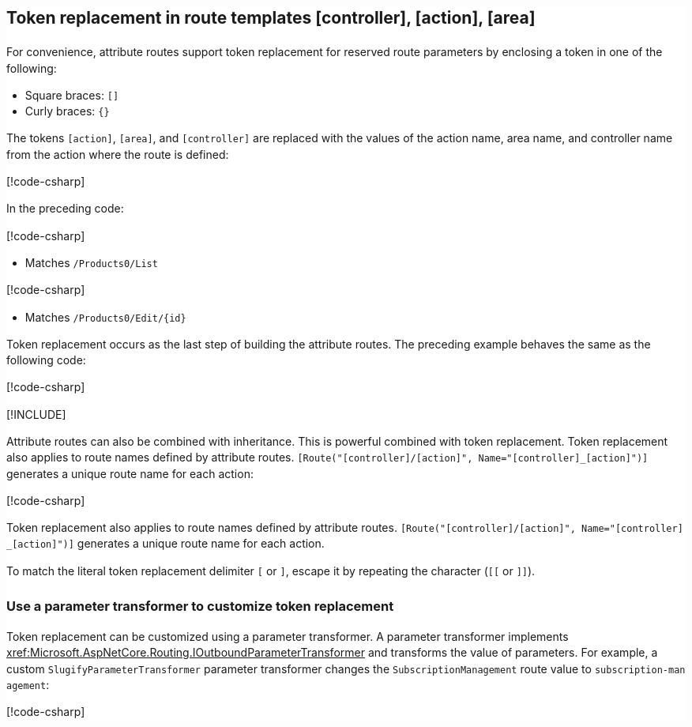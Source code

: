 <a name="routing-token-replacement-templates-ref-label"></a>

## Token replacement in route templates [controller], [action], [area]

For convenience, attribute routes support token replacement for reserved route parameters by enclosing a token in one of the following:

* Square braces: `[]`
* Curly braces: `{}`

The tokens `[action]`, `[area]`, and `[controller]` are replaced with the values of the action name, area name, and controller name from the action where the route is defined:

[!code-csharp[](routing/samples/3.x/main/Controllers/ProductsController.cs?name=snippet)]

In the preceding code:

  [!code-csharp[](routing/samples/3.x/main/Controllers/ProductsController.cs?name=snippet10)]

  * Matches `/Products0/List`

  [!code-csharp[](routing/samples/3.x/main/Controllers/ProductsController.cs?name=snippet11)]

  * Matches `/Products0/Edit/{id}`

Token replacement occurs as the last step of building the attribute routes. The preceding example behaves the same as the following code:

[!code-csharp[](routing/samples/3.x/main/Controllers/ProductsController.cs?name=snippet20)]

[!INCLUDE[](~/includes/MTcomments.md)]

Attribute routes can also be combined with inheritance. This is powerful combined with token replacement. Token replacement also applies to route names defined by attribute routes.
`[Route("[controller]/[action]", Name="[controller]_[action]")]`generates a unique route name for each action:

[!code-csharp[](routing/samples/3.x/main/Controllers/ProductsController.cs?name=snippet5)]

Token replacement also applies to route names defined by attribute routes.
`[Route("[controller]/[action]", Name="[controller]_[action]")]`
generates a unique route name for each action.

To match the literal token replacement delimiter `[` or  `]`, escape it by repeating the character (`[[` or `]]`).

<a name="routing-token-replacement-transformers-ref-label"></a>

### Use a parameter transformer to customize token replacement

Token replacement can be customized using a parameter transformer. A parameter transformer implements <xref:Microsoft.AspNetCore.Routing.IOutboundParameterTransformer> and transforms the value of parameters. For example, a custom `SlugifyParameterTransformer` parameter transformer changes the `SubscriptionManagement` route value to `subscription-management`:

[!code-csharp[](routing/samples/3.x/main/StartupSlugifyParamTransformer.cs?name=snippet2)]
